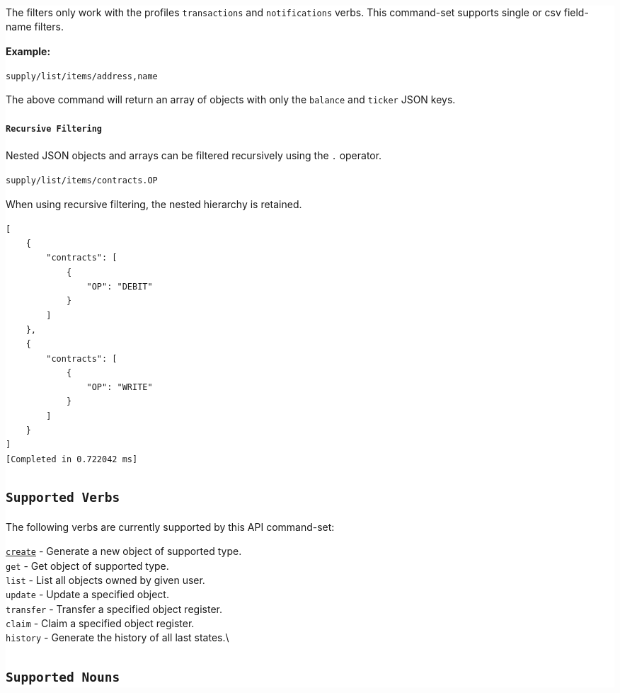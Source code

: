 The filters only work with the profiles `transactions` and `notifications` verbs. This command-set supports single or csv field-name filters.&#x20;

**Example:**

```
supply/list/items/address,name
```

The above command will return an array of objects with only the `balance` and `ticker` JSON keys.

#### `Recursive Filtering`

Nested JSON objects and arrays can be filtered recursively using the `.` operator.

```
supply/list/items/contracts.OP
```

When using recursive filtering, the nested hierarchy is retained.

```
[
    {
        "contracts": [
            {
                "OP": "DEBIT"
            }
        ]
    },
    {
        "contracts": [
            {
                "OP": "WRITE"
            }
        ]
    }
]
[Completed in 0.722042 ms]
```

## `Supported Verbs`

The following verbs are currently supported by this API command-set:

[`create`](c-supply.md#create) - Generate a new object of supported type.\
`get` - Get object of supported type.\
`list` - List all objects owned by given user.\
`update` - Update a specified object.\
`transfer` - Transfer a specified object register.\
`claim` - Claim a specified object register.\
`history` - Generate the history of all last states.\


## `Supported Nouns`
